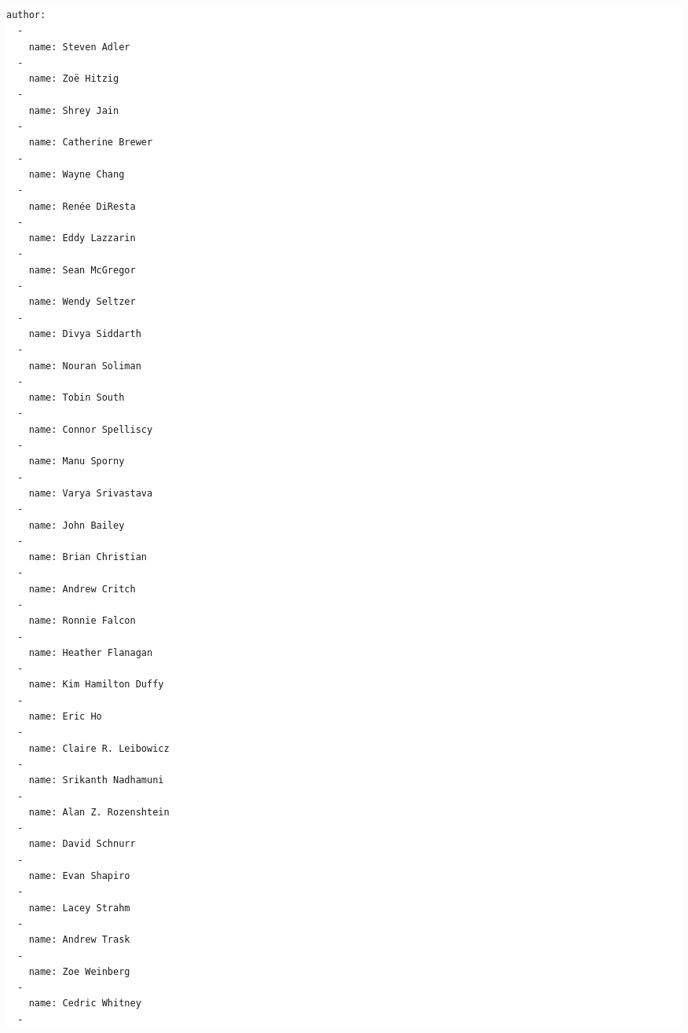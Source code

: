     author:
      -
        name: Steven Adler
      -
        name: Zoë Hitzig
      -
        name: Shrey Jain
      -
        name: Catherine Brewer
      -
        name: Wayne Chang
      -
        name: Renée DiResta
      -
        name: Eddy Lazzarin
      -
        name: Sean McGregor
      -
        name: Wendy Seltzer
      -
        name: Divya Siddarth
      -
        name: Nouran Soliman
      -
        name: Tobin South
      -
        name: Connor Spelliscy
      -
        name: Manu Sporny
      -
        name: Varya Srivastava
      -
        name: John Bailey
      -
        name: Brian Christian
      -
        name: Andrew Critch
      -
        name: Ronnie Falcon
      -
        name: Heather Flanagan
      -
        name: Kim Hamilton Duffy
      -
        name: Eric Ho
      -
        name: Claire R. Leibowicz
      -
        name: Srikanth Nadhamuni
      -
        name: Alan Z. Rozenshtein
      -
        name: David Schnurr
      -
        name: Evan Shapiro
      -
        name: Lacey Strahm
      -
        name: Andrew Trask
      -
        name: Zoe Weinberg
      -
        name: Cedric Whitney
      -